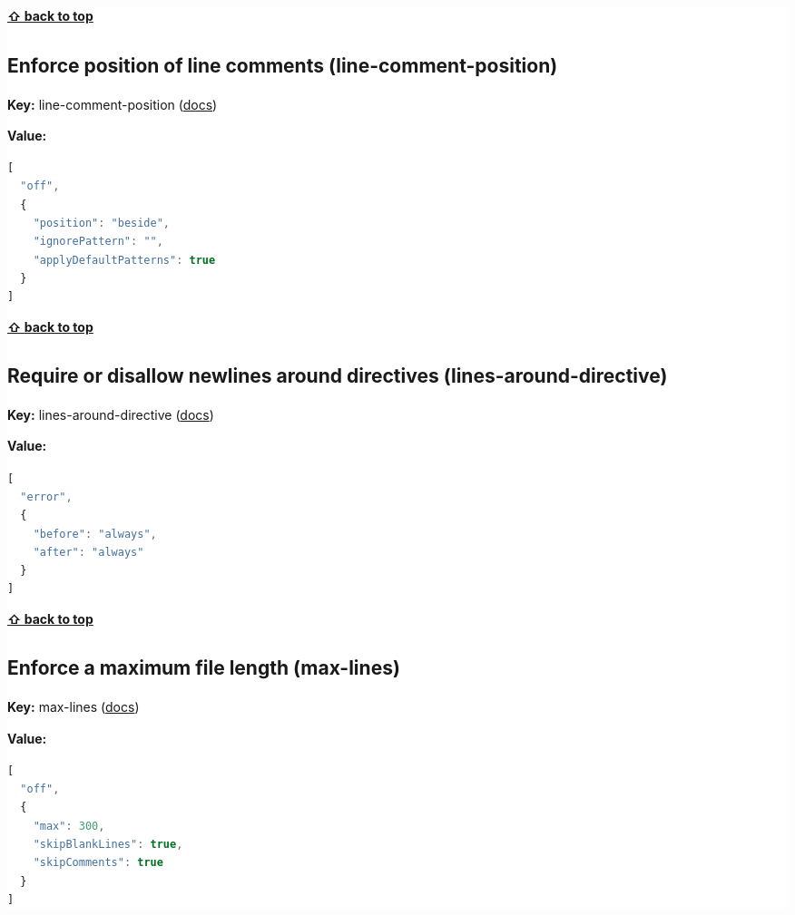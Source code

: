 **[&#8679; back to top](#table-of-contents)**

## Enforce position of line comments (line-comment-position)

**Key:** line-comment-position ([docs](http://eslint.org/docs/rules/line-comment-position))

**Value:** 
```javascript
[
  "off",
  {
    "position": "beside",
    "ignorePattern": "",
    "applyDefaultPatterns": true
  }
]
```

**[&#8679; back to top](#table-of-contents)**

## Require or disallow newlines around directives (lines-around-directive)

**Key:** lines-around-directive ([docs](http://eslint.org/docs/rules/lines-around-directive))

**Value:** 
```javascript
[
  "error",
  {
    "before": "always",
    "after": "always"
  }
]
```

**[&#8679; back to top](#table-of-contents)**

## Enforce a maximum file length (max-lines)

**Key:** max-lines ([docs](http://eslint.org/docs/rules/max-lines))

**Value:** 
```javascript
[
  "off",
  {
    "max": 300,
    "skipBlankLines": true,
    "skipComments": true
  }
]
```

